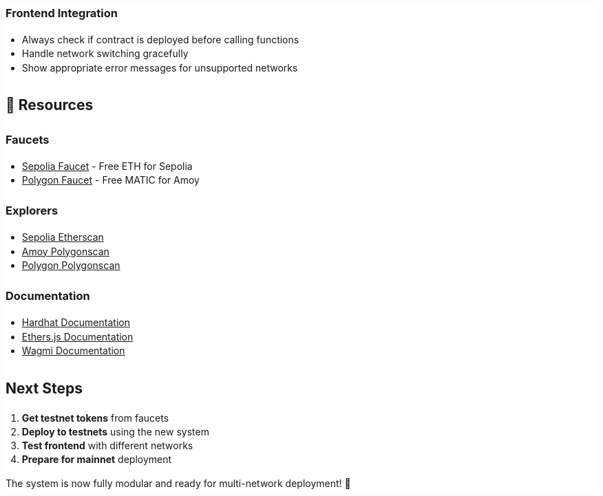 ### Frontend Integration
- Always check if contract is deployed before calling functions
- Handle network switching gracefully
- Show appropriate error messages for unsupported networks

## 🔗 Resources

### Faucets
- [Sepolia Faucet](https://sepoliafaucet.com) - Free ETH for Sepolia
- [Polygon Faucet](https://faucet.polygon.technology) - Free MATIC for Amoy

### Explorers
- [Sepolia Etherscan](https://sepolia.etherscan.io)
- [Amoy Polygonscan](https://amoy.polygonscan.com)
- [Polygon Polygonscan](https://polygonscan.com)

### Documentation
- [Hardhat Documentation](https://hardhat.org/docs)
- [Ethers.js Documentation](https://docs.ethers.io/v6/)
- [Wagmi Documentation](https://wagmi.sh/)

##  Next Steps

1. **Get testnet tokens** from faucets
2. **Deploy to testnets** using the new system
3. **Test frontend** with different networks
4. **Prepare for mainnet** deployment

The system is now fully modular and ready for multi-network deployment! 🚀

